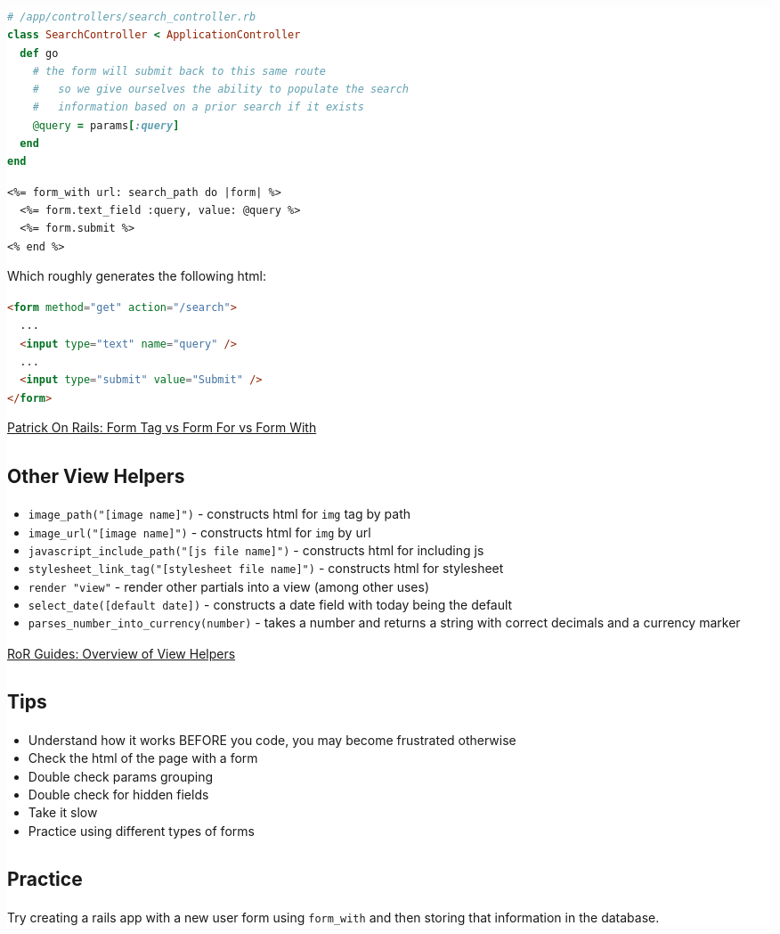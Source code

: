```ruby
# /app/controllers/search_controller.rb
class SearchController < ApplicationController
  def go
    # the form will submit back to this same route
    #   so we give ourselves the ability to populate the search
    #   information based on a prior search if it exists
    @query = params[:query]
  end
end
```

```erb
<%= form_with url: search_path do |form| %>
  <%= form.text_field :query, value: @query %>
  <%= form.submit %>
<% end %>
```

Which roughly generates the following html:

```html
<form method="get" action="/search">
  ...
  <input type="text" name="query" />
  ...
  <input type="submit" value="Submit" />
</form>
```

[Patrick On Rails: Form Tag vs Form For vs Form With](https://m.patrikonrails.com/rails-5-1s-form-with-vs-old-form-helpers-3a5f72a8c78a)

## Other View Helpers

- `image_path("[image name]")` - constructs html for `img` tag by path
- `image_url("[image name]")` - constructs html for `img` by url
- `javascript_include_path("[js file name]")` - constructs html for including js
- `stylesheet_link_tag("[stylesheet file name]")` - constructs html for stylesheet
- `render "view"` - render other partials into a view (among other uses)
- `select_date([default date])` - constructs a date field with today being the default
- `parses_number_into_currency(number)` - takes a number and returns a string with correct decimals and a currency marker

[RoR Guides: Overview of View Helpers](http://guides.rubyonrails.org/action_view_overview.html#overview-of-helpers-provided-by-action-view)

## Tips
- Understand how it works BEFORE you code, you may become frustrated otherwise
- Check the html of the page with a form
- Double check params grouping
- Double check for hidden fields
- Take it slow
- Practice using different types of forms

## Practice

Try creating a rails app with a new user form using `form_with` and then storing that information in the database.